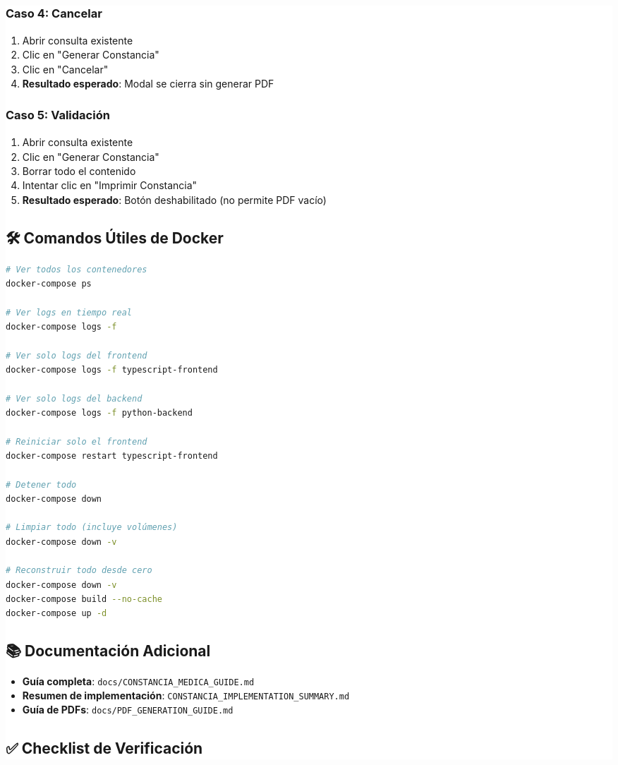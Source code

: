 ### Caso 4: Cancelar
1. Abrir consulta existente
2. Clic en "Generar Constancia"
3. Clic en "Cancelar"
4. **Resultado esperado**: Modal se cierra sin generar PDF

### Caso 5: Validación
1. Abrir consulta existente
2. Clic en "Generar Constancia"
3. Borrar todo el contenido
4. Intentar clic en "Imprimir Constancia"
5. **Resultado esperado**: Botón deshabilitado (no permite PDF vacío)

## 🛠️ Comandos Útiles de Docker

```bash
# Ver todos los contenedores
docker-compose ps

# Ver logs en tiempo real
docker-compose logs -f

# Ver solo logs del frontend
docker-compose logs -f typescript-frontend

# Ver solo logs del backend
docker-compose logs -f python-backend

# Reiniciar solo el frontend
docker-compose restart typescript-frontend

# Detener todo
docker-compose down

# Limpiar todo (incluye volúmenes)
docker-compose down -v

# Reconstruir todo desde cero
docker-compose down -v
docker-compose build --no-cache
docker-compose up -d
```

## 📚 Documentación Adicional

- **Guía completa**: `docs/CONSTANCIA_MEDICA_GUIDE.md`
- **Resumen de implementación**: `CONSTANCIA_IMPLEMENTATION_SUMMARY.md`
- **Guía de PDFs**: `docs/PDF_GENERATION_GUIDE.md`

## ✅ Checklist de Verificación
